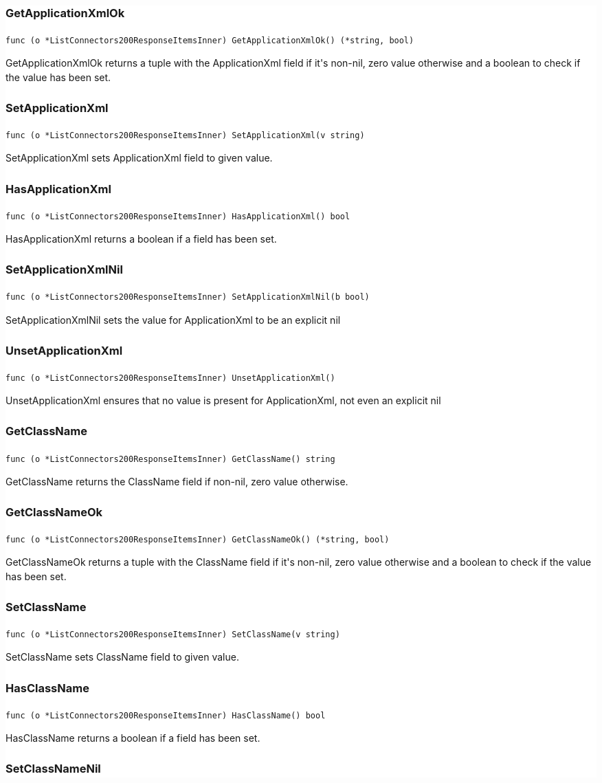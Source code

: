 ### GetApplicationXmlOk

`func (o *ListConnectors200ResponseItemsInner) GetApplicationXmlOk() (*string, bool)`

GetApplicationXmlOk returns a tuple with the ApplicationXml field if it's non-nil, zero value otherwise
and a boolean to check if the value has been set.

### SetApplicationXml

`func (o *ListConnectors200ResponseItemsInner) SetApplicationXml(v string)`

SetApplicationXml sets ApplicationXml field to given value.

### HasApplicationXml

`func (o *ListConnectors200ResponseItemsInner) HasApplicationXml() bool`

HasApplicationXml returns a boolean if a field has been set.

### SetApplicationXmlNil

`func (o *ListConnectors200ResponseItemsInner) SetApplicationXmlNil(b bool)`

 SetApplicationXmlNil sets the value for ApplicationXml to be an explicit nil

### UnsetApplicationXml
`func (o *ListConnectors200ResponseItemsInner) UnsetApplicationXml()`

UnsetApplicationXml ensures that no value is present for ApplicationXml, not even an explicit nil
### GetClassName

`func (o *ListConnectors200ResponseItemsInner) GetClassName() string`

GetClassName returns the ClassName field if non-nil, zero value otherwise.

### GetClassNameOk

`func (o *ListConnectors200ResponseItemsInner) GetClassNameOk() (*string, bool)`

GetClassNameOk returns a tuple with the ClassName field if it's non-nil, zero value otherwise
and a boolean to check if the value has been set.

### SetClassName

`func (o *ListConnectors200ResponseItemsInner) SetClassName(v string)`

SetClassName sets ClassName field to given value.

### HasClassName

`func (o *ListConnectors200ResponseItemsInner) HasClassName() bool`

HasClassName returns a boolean if a field has been set.

### SetClassNameNil
